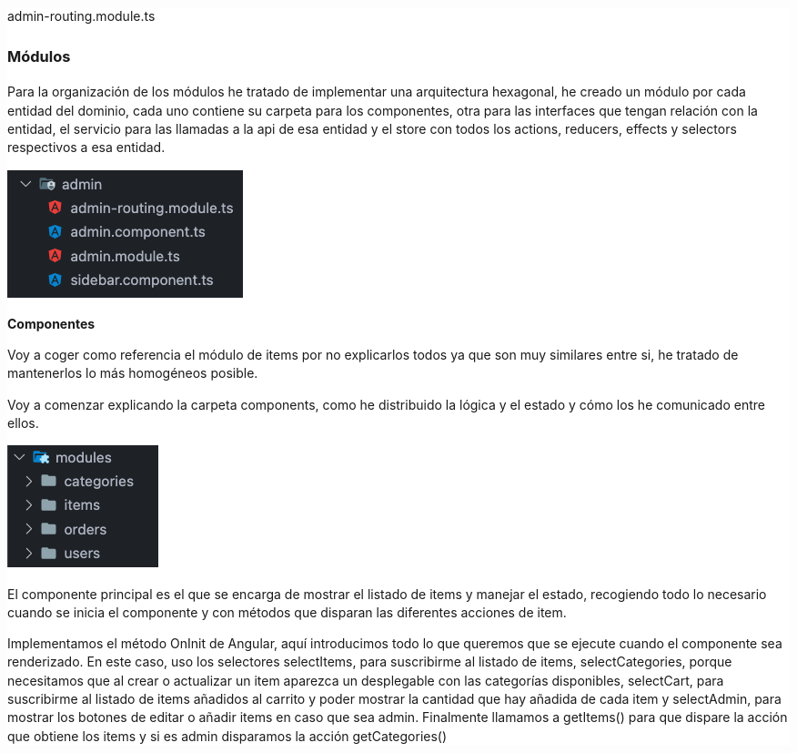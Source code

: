 admin-routing.module.ts

### **Módulos**

Para la organización de los módulos he tratado de implementar una arquitectura hexagonal, he creado un módulo por cada entidad del dominio, cada uno contiene su carpeta para los componentes, otra para las interfaces que tengan relación con la entidad, el servicio para las llamadas a la api de esa entidad y el store con todos los actions, reducers, effects y selectors respectivos a esa entidad.

![Untitled](docs/Untitled%205.png)

**Componentes**

Voy a coger como referencia el módulo de items por no explicarlos todos ya que son muy similares entre si, he tratado de mantenerlos lo más homogéneos posible.

Voy a comenzar explicando la carpeta components, como he distribuido la lógica y el estado y cómo los he comunicado entre ellos.

![Untitled](docs/Untitled%206.png)

El componente principal es el que se encarga de mostrar el listado de items y manejar el estado, recogiendo todo lo necesario cuando se inicia el componente y con métodos que disparan las diferentes acciones de item.

Implementamos el método OnInit de Angular, aquí introducimos todo lo que queremos que se ejecute cuando el componente sea renderizado. En este caso, uso los selectores selectItems, para suscribirme al listado de items, selectCategories, porque necesitamos que al crear o actualizar un item aparezca un desplegable con las categorías disponibles, selectCart, para suscribirme al listado de items añadidos al carrito y poder mostrar la cantidad que hay añadida de cada item y selectAdmin, para mostrar los botones de editar o añadir items en caso que sea admin. Finalmente llamamos a getItems() para que dispare la acción que obtiene los items y si es admin disparamos la acción getCategories()
